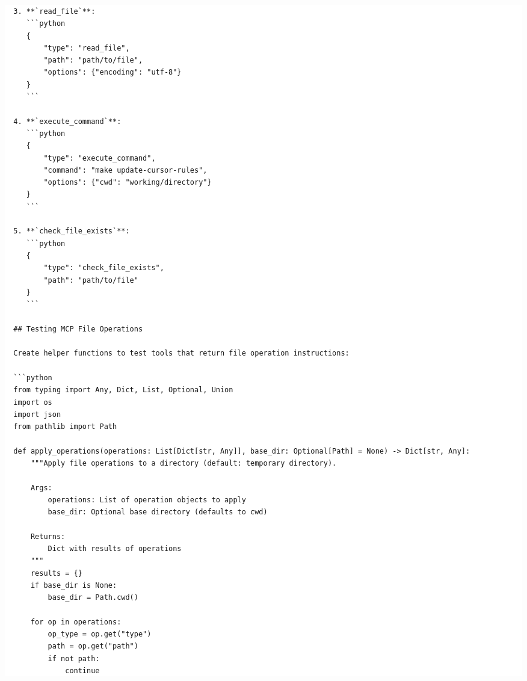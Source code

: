       3. **`read_file`**:
         ```python
         {
             "type": "read_file",
             "path": "path/to/file",
             "options": {"encoding": "utf-8"}
         }
         ```

      4. **`execute_command`**:
         ```python
         {
             "type": "execute_command",
             "command": "make update-cursor-rules",
             "options": {"cwd": "working/directory"}
         }
         ```

      5. **`check_file_exists`**:
         ```python
         {
             "type": "check_file_exists",
             "path": "path/to/file"
         }
         ```

      ## Testing MCP File Operations

      Create helper functions to test tools that return file operation instructions:

      ```python
      from typing import Any, Dict, List, Optional, Union
      import os
      import json
      from pathlib import Path

      def apply_operations(operations: List[Dict[str, Any]], base_dir: Optional[Path] = None) -> Dict[str, Any]:
          """Apply file operations to a directory (default: temporary directory).

          Args:
              operations: List of operation objects to apply
              base_dir: Optional base directory (defaults to cwd)

          Returns:
              Dict with results of operations
          """
          results = {}
          if base_dir is None:
              base_dir = Path.cwd()

          for op in operations:
              op_type = op.get("type")
              path = op.get("path")
              if not path:
                  continue
